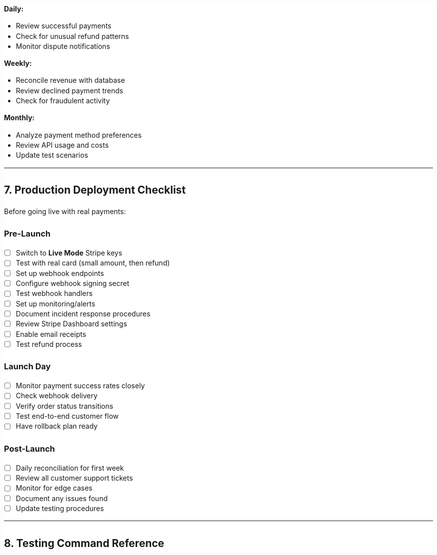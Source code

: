**Daily:**
- Review successful payments
- Check for unusual refund patterns
- Monitor dispute notifications

**Weekly:**
- Reconcile revenue with database
- Review declined payment trends
- Check for fraudulent activity

**Monthly:**
- Analyze payment method preferences
- Review API usage and costs
- Update test scenarios

---

## 7. Production Deployment Checklist

Before going live with real payments:

### Pre-Launch

- [ ] Switch to **Live Mode** Stripe keys
- [ ] Test with real card (small amount, then refund)
- [ ] Set up webhook endpoints
- [ ] Configure webhook signing secret
- [ ] Test webhook handlers
- [ ] Set up monitoring/alerts
- [ ] Document incident response procedures
- [ ] Review Stripe Dashboard settings
- [ ] Enable email receipts
- [ ] Test refund process

### Launch Day

- [ ] Monitor payment success rates closely
- [ ] Check webhook delivery
- [ ] Verify order status transitions
- [ ] Test end-to-end customer flow
- [ ] Have rollback plan ready

### Post-Launch

- [ ] Daily reconciliation for first week
- [ ] Review all customer support tickets
- [ ] Monitor for edge cases
- [ ] Document any issues found
- [ ] Update testing procedures

---

## 8. Testing Command Reference
